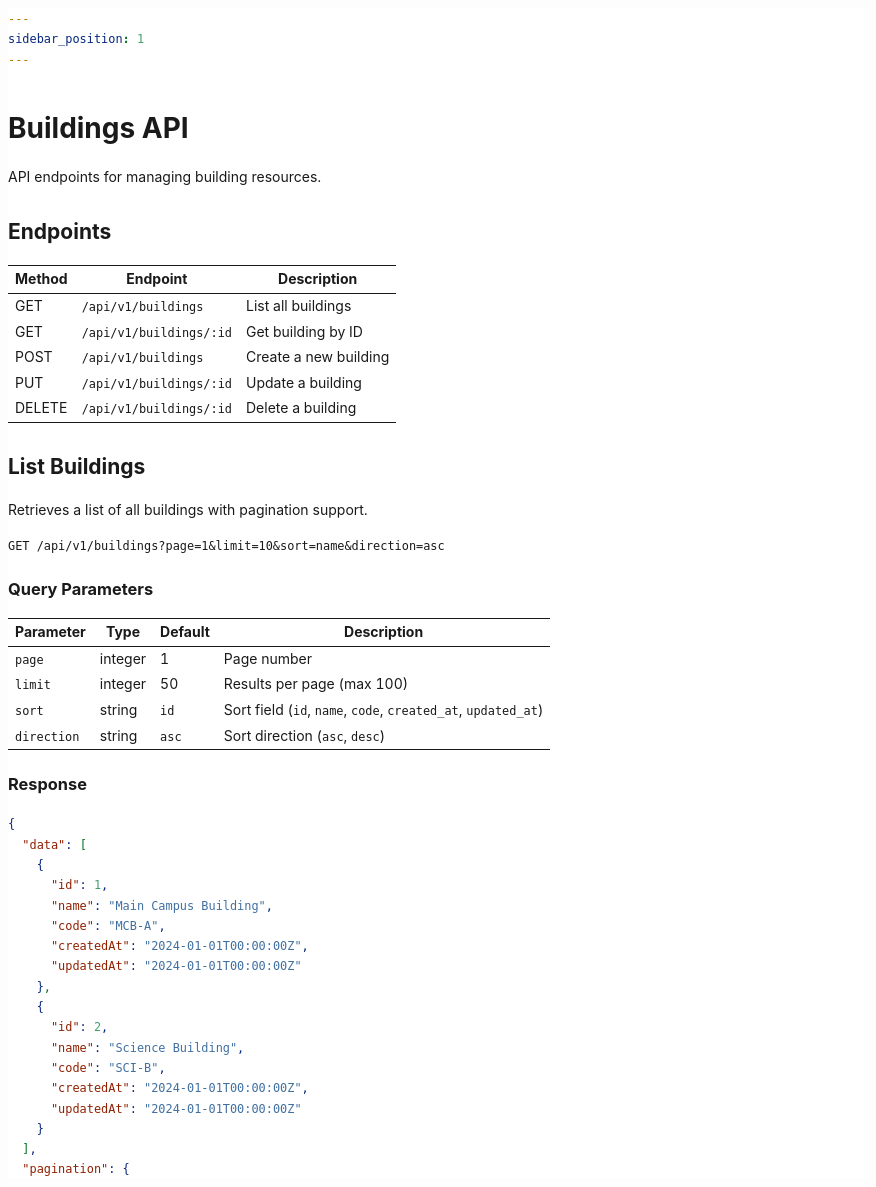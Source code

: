 ```yaml
---
sidebar_position: 1
---
```


# Buildings API

API endpoints for managing building resources.

## Endpoints

| Method | Endpoint | Description |
|--------|----------|-------------|
| GET | `/api/v1/buildings` | List all buildings |
| GET | `/api/v1/buildings/:id` | Get building by ID |
| POST | `/api/v1/buildings` | Create a new building |
| PUT | `/api/v1/buildings/:id` | Update a building |
| DELETE | `/api/v1/buildings/:id` | Delete a building |

## List Buildings

Retrieves a list of all buildings with pagination support.

```http
GET /api/v1/buildings?page=1&limit=10&sort=name&direction=asc
```

### Query Parameters

| Parameter | Type | Default | Description |
|-----------|------|---------|-------------|
| `page` | integer | 1 | Page number |
| `limit` | integer | 50 | Results per page (max 100) |
| `sort` | string | `id` | Sort field (`id`, `name`, `code`, `created_at`, `updated_at`) |
| `direction` | string | `asc` | Sort direction (`asc`, `desc`) |

### Response

```json
{
  "data": [
    {
      "id": 1,
      "name": "Main Campus Building",
      "code": "MCB-A",
      "createdAt": "2024-01-01T00:00:00Z",
      "updatedAt": "2024-01-01T00:00:00Z"
    },
    {
      "id": 2,
      "name": "Science Building",
      "code": "SCI-B",
      "createdAt": "2024-01-01T00:00:00Z",
      "updatedAt": "2024-01-01T00:00:00Z"
    }
  ],
  "pagination": {
```